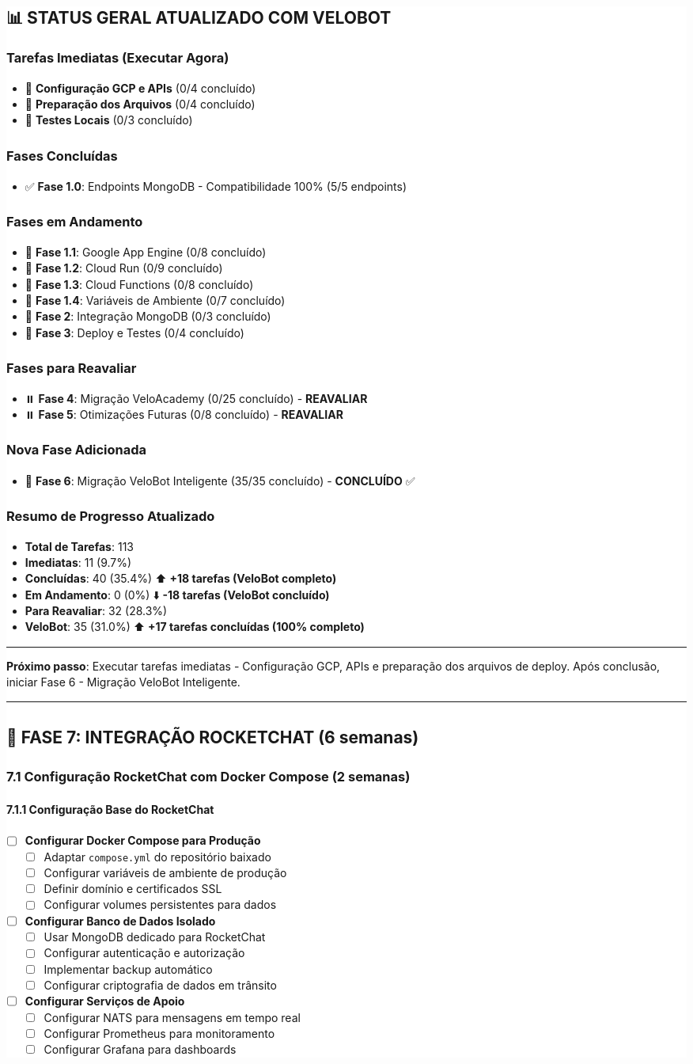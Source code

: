 
## 📊 **STATUS GERAL ATUALIZADO COM VELOBOT**

### **Tarefas Imediatas (Executar Agora)**
- 🚀 **Configuração GCP e APIs** (0/4 concluído)
- 🚀 **Preparação dos Arquivos** (0/4 concluído)
- 🚀 **Testes Locais** (0/3 concluído)

### **Fases Concluídas**
- ✅ **Fase 1.0**: Endpoints MongoDB - Compatibilidade 100% (5/5 endpoints)

### **Fases em Andamento**
- 🔄 **Fase 1.1**: Google App Engine (0/8 concluído)
- 🔄 **Fase 1.2**: Cloud Run (0/9 concluído)
- 🔄 **Fase 1.3**: Cloud Functions (0/8 concluído)
- 🔄 **Fase 1.4**: Variáveis de Ambiente (0/7 concluído)
- 🔄 **Fase 2**: Integração MongoDB (0/3 concluído)
- 🔄 **Fase 3**: Deploy e Testes (0/4 concluído)

### **Fases para Reavaliar**
- ⏸️ **Fase 4**: Migração VeloAcademy (0/25 concluído) - **REAVALIAR**
- ⏸️ **Fase 5**: Otimizações Futuras (0/8 concluído) - **REAVALIAR**

### **Nova Fase Adicionada**
- 🤖 **Fase 6**: Migração VeloBot Inteligente (35/35 concluído) - **CONCLUÍDO** ✅

### **Resumo de Progresso Atualizado**
- **Total de Tarefas**: 113
- **Imediatas**: 11 (9.7%)
- **Concluídas**: 40 (35.4%) ⬆️ **+18 tarefas (VeloBot completo)**
- **Em Andamento**: 0 (0%) ⬇️ **-18 tarefas (VeloBot concluído)**
- **Para Reavaliar**: 32 (28.3%)
- **VeloBot**: 35 (31.0%) ⬆️ **+17 tarefas concluídas (100% completo)**

---

**Próximo passo**: Executar tarefas imediatas - Configuração GCP, APIs e preparação dos arquivos de deploy. Após conclusão, iniciar Fase 6 - Migração VeloBot Inteligente.

---

## 💬 **FASE 7: INTEGRAÇÃO ROCKETCHAT (6 semanas)**

### **7.1 Configuração RocketChat com Docker Compose (2 semanas)**

#### **7.1.1 Configuração Base do RocketChat**
- [ ] **Configurar Docker Compose para Produção**
  - [ ] Adaptar `compose.yml` do repositório baixado
  - [ ] Configurar variáveis de ambiente de produção
  - [ ] Definir domínio e certificados SSL
  - [ ] Configurar volumes persistentes para dados
- [ ] **Configurar Banco de Dados Isolado**
  - [ ] Usar MongoDB dedicado para RocketChat
  - [ ] Configurar autenticação e autorização
  - [ ] Implementar backup automático
  - [ ] Configurar criptografia de dados em trânsito
- [ ] **Configurar Serviços de Apoio**
  - [ ] Configurar NATS para mensagens em tempo real
  - [ ] Configurar Prometheus para monitoramento
  - [ ] Configurar Grafana para dashboards